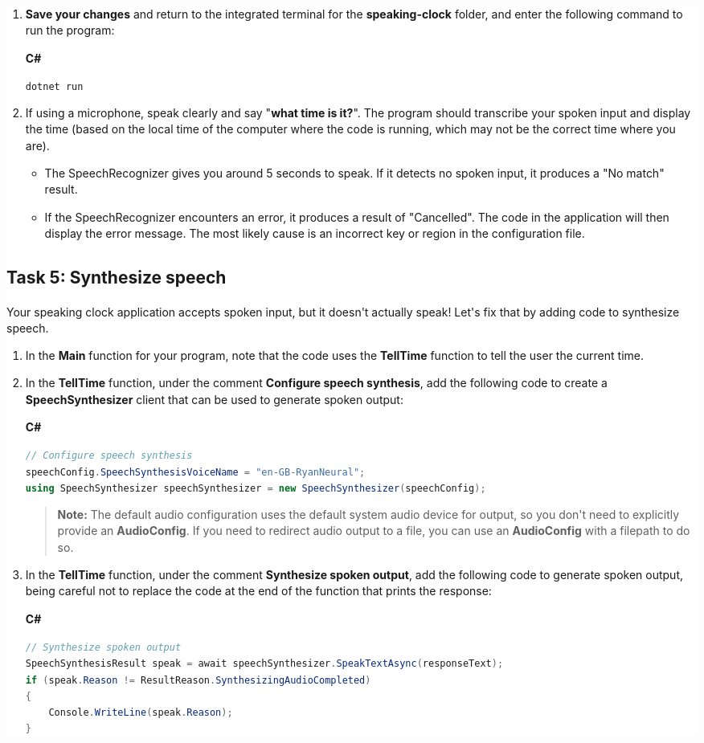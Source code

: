 1. **Save your changes** and return to the integrated terminal for the **speaking-clock** folder, and enter the following command to run the program:

    **C#**

    ```bash
    dotnet run
    ```

1. If using a microphone, speak clearly and say "**what time is it?**". The program should transcribe your spoken input and display the time (based on the local time of the computer where the code is running, which may not be the correct time where you are).

    - The SpeechRecognizer gives you around 5 seconds to speak. If it detects no spoken input, it produces a "No match" result.

    - If the SpeechRecognizer encounters an error, it produces a result of "Cancelled". The code in the application will then display the error message. The most likely cause is an incorrect key or region in the configuration file.

## Task 5: Synthesize speech

Your speaking clock application accepts spoken input, but it doesn't actually speak! Let's fix that by adding code to synthesize speech.

1. In the **Main** function for your program, note that the code uses the **TellTime** function to tell the user the current time.
1. In the **TellTime** function, under the comment **Configure speech synthesis**, add the following code to create a **SpeechSynthesizer** client that can be used to generate spoken output:

    **C#**

    ```csharp
    // Configure speech synthesis
    speechConfig.SpeechSynthesisVoiceName = "en-GB-RyanNeural";
    using SpeechSynthesizer speechSynthesizer = new SpeechSynthesizer(speechConfig);
    ```
    >**Note:** The default audio configuration uses the default system audio device for output, so you don't need to explicitly provide an **AudioConfig**. If you need to     redirect     audio output to a file, you can use an **AudioConfig** with a filepath to do so.

1. In the **TellTime** function, under the comment **Synthesize spoken output**, add the following code to generate spoken output, being careful not to replace the code at the end of the function that prints the response:

    **C#**

    ```csharp
    // Synthesize spoken output
    SpeechSynthesisResult speak = await speechSynthesizer.SpeakTextAsync(responseText);
    if (speak.Reason != ResultReason.SynthesizingAudioCompleted)
    {
        Console.WriteLine(speak.Reason);
    }
    ```
